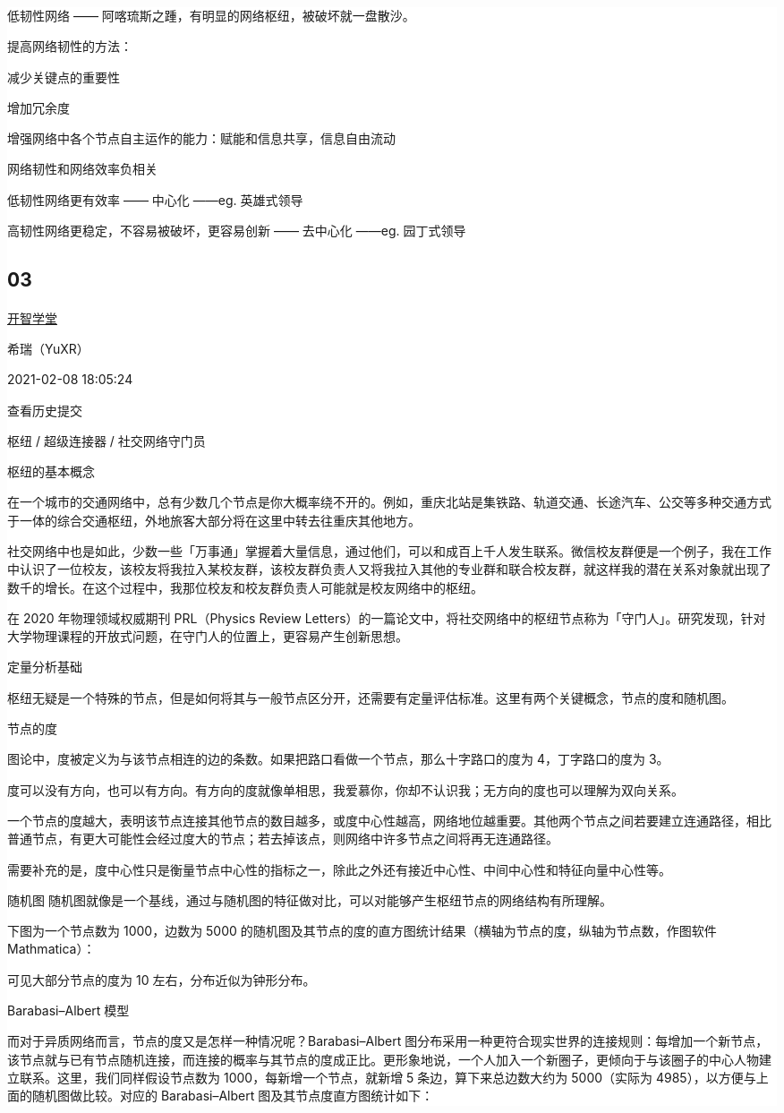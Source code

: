 低韧性网络 —— 阿喀琉斯之踵，有明显的网络枢纽，被破坏就一盘散沙。

提高网络韧性的方法：

减少关键点的重要性

增加冗余度

增强网络中各个节点自主运作的能力：赋能和信息共享，信息自由流动

网络韧性和网络效率负相关

低韧性网络更有效率 —— 中心化 ——eg. 英雄式领导

高韧性网络更稳定，不容易被破坏，更容易创新 —— 去中心化 ——eg. 园丁式领导

## 03

[开智学堂](https://m.openmindclub.com/stu/OMLC21S1/homework/cc613707-5b74-49d6-9467-b53aa068b7a0/12ebd7b9-f1bc-4f86-8070-c24ba110a707)

希瑞（YuXR）

2021-02-08 18:05:24

查看历史提交

枢纽 / 超级连接器 / 社交网络守门员

枢纽的基本概念

在一个城市的交通网络中，总有少数几个节点是你大概率绕不开的。例如，重庆北站是集铁路、轨道交通、长途汽车、公交等多种交通方式于一体的综合交通枢纽，外地旅客大部分将在这里中转去往重庆其他地方。

社交网络中也是如此，少数一些「万事通」掌握着大量信息，通过他们，可以和成百上千人发生联系。微信校友群便是一个例子，我在工作中认识了一位校友，该校友将我拉入某校友群，该校友群负责人又将我拉入其他的专业群和联合校友群，就这样我的潜在关系对象就出现了数千的增长。在这个过程中，我那位校友和校友群负责人可能就是校友网络中的枢纽。

在 2020 年物理领域权威期刊 PRL（Physics Review Letters）的一篇论文中，将社交网络中的枢纽节点称为「守门人」。研究发现，针对大学物理课程的开放式问题，在守门人的位置上，更容易产生创新思想。

定量分析基础

枢纽无疑是一个特殊的节点，但是如何将其与一般节点区分开，还需要有定量评估标准。这里有两个关键概念，节点的度和随机图。

节点的度

图论中，度被定义为与该节点相连的边的条数。如果把路口看做一个节点，那么十字路口的度为 4，丁字路口的度为 3。

度可以没有方向，也可以有方向。有方向的度就像单相思，我爱慕你，你却不认识我；无方向的度也可以理解为双向关系。

一个节点的度越大，表明该节点连接其他节点的数目越多，或度中心性越高，网络地位越重要。其他两个节点之间若要建立连通路径，相比普通节点，有更大可能性会经过度大的节点；若去掉该点，则网络中许多节点之间将再无连通路径。

需要补充的是，度中心性只是衡量节点中心性的指标之一，除此之外还有接近中心性、中间中心性和特征向量中心性等。

随机图 随机图就像是一个基线，通过与随机图的特征做对比，可以对能够产生枢纽节点的网络结构有所理解。

下图为一个节点数为 1000，边数为 5000 的随机图及其节点的度的直方图统计结果（横轴为节点的度，纵轴为节点数，作图软件 Mathmatica）：

可见大部分节点的度为 10 左右，分布近似为钟形分布。

Barabasi–Albert 模型

而对于异质网络而言，节点的度又是怎样一种情况呢？Barabasi–Albert 图分布采用一种更符合现实世界的连接规则：每增加一个新节点，该节点就与已有节点随机连接，而连接的概率与其节点的度成正比。更形象地说，一个人加入一个新圈子，更倾向于与该圈子的中心人物建立联系。这里，我们同样假设节点数为 1000，每新增一个节点，就新增 5 条边，算下来总边数大约为 5000（实际为 4985），以方便与上面的随机图做比较。对应的 Barabasi–Albert 图及其节点度直方图统计如下：
